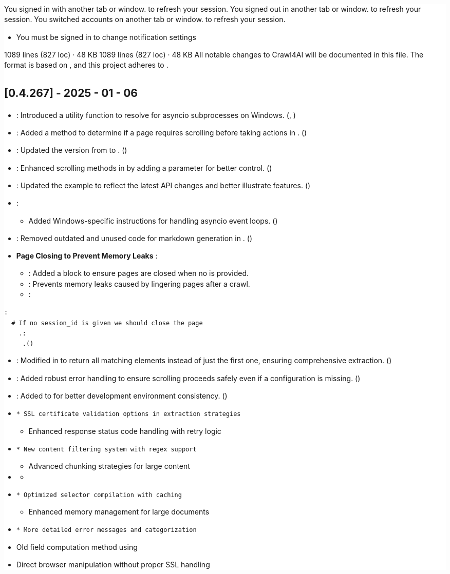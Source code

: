 You signed in with another tab or window. to refresh your session. You signed out in another tab or window. to refresh your session. You switched accounts on another tab or window. to refresh your session.
  * You must be signed in to change notification settings


1089 lines (827 loc) · 48 KB
1089 lines (827 loc) · 48 KB
All notable changes to Crawl4AI will be documented in this file.
The format is based on , and this project adheres to .
## [0.4.267] - 2025 - 01 - 06
  * : Introduced a utility function to resolve for asyncio subprocesses on Windows. (, )
  * : Added a method to determine if a page requires scrolling before taking actions in . ()


  * : Updated the version from to . ()
  * : Enhanced scrolling methods in by adding a parameter for better control. ()
  * : Updated the example to reflect the latest API changes and better illustrate features. ()
  * : 
    * Added Windows-specific instructions for handling asyncio event loops. ()


  * : Removed outdated and unused code for markdown generation in . ()


  * **Page Closing to Prevent Memory Leaks** : 
    * : Added a block to ensure pages are closed when no is provided.
    * : Prevents memory leaks caused by lingering pages after a crawl.
    * : 
```
:
  # If no session_id is given we should close the page
    .:
     .()
```

  * : Modified in to return all matching elements instead of just the first one, ensuring comprehensive extraction. ()
  * : Added robust error handling to ensure scrolling proceeds safely even if a configuration is missing. ()


  * : Added to for better development environment consistency. ()


  *     * SSL certificate validation options in extraction strategies
    * Enhanced response status code handling with retry logic
  *     * New content filtering system with regex support
    * Advanced chunking strategies for large content
  *   * 

  *     * Optimized selector compilation with caching
    * Enhanced memory management for large documents
  *     * More detailed error messages and categorization


  * Old field computation method using 
  * Direct browser manipulation without proper SSL handling

